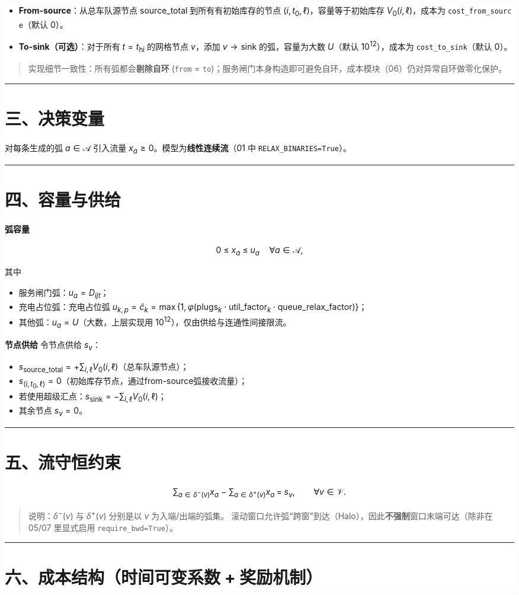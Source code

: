 * **From-source**：从总车队源节点 $\mathrm{source\_total}$ 到所有有初始库存的节点 $(i,t_0,\ell)$，容量等于初始库存 $V_0(i,\ell)$，成本为 $\texttt{cost\_from\_source}$（默认 0）。

* **To-sink（可选）**：对于所有 $t=t_{\mathrm{hi}}$ 的网格节点 $v$，添加 $v\to \mathrm{sink}$ 的弧，容量为大数 $U$（默认 $10^{12}$），成本为 $\texttt{cost\_to\_sink}$（默认 0）。

> 实现细节一致性：所有弧都会**剔除自环** $(\texttt{from}=\texttt{to})$；服务闸门本身构造即可避免自环，成本模块（06）仍对异常自环做零化保护。

---

# 三、决策变量

对每条生成的弧 $a\in\mathcal A$ 引入流量 $x_a\ge 0$。模型为**线性连续流**（01 中 `RELAX_BINARIES=True`）。

---

# 四、容量与供给

**弧容量**

$$
0\ \le\ x_a\ \le\ u_a\quad \forall a\in\mathcal A,
$$

其中

* 服务闸门弧：$u_a=D_{ijt}$；
* 充电占位弧：充电占位弧 $u_{k,p}=\hat c_k=\max\{1,\varphi(\mathrm{plugs}_k\cdot \mathrm{util\_factor}_k\cdot \mathrm{queue\_relax\_factor})\}$；
* 其他弧：$u_a=U$（大数，上层实现用 $10^{12}$），仅由供给与连通性间接限流。

**节点供给**
令节点供给 $s_v$：

* $s_{\mathrm{source\_total}}=+\sum_{i,\ell}V_0(i,\ell)$（总车队源节点）；
* $s_{(i,t_0,\ell)}=0$（初始库存节点，通过from-source弧接收流量）；
* 若使用超级汇点：$s_{\mathrm{sink}}=-\sum_{i,\ell}V_0(i,\ell)$；
* 其余节点 $s_v=0$。

---

# 五、流守恒约束

$$
\sum_{a\in\delta^-(v)} x_a\ -\ \sum_{a\in\delta^+(v)} x_a \;=\; s_v,\qquad \forall v\in\mathcal V.
$$

> 说明：$\delta^{-}(v)$ 与 $\delta^{+}(v)$ 分别是以 $v$ 为入端/出端的弧集。
> 滚动窗口允许弧“跨窗”到达（Halo），因此**不强制**窗口末端可达（除非在 05/07 里显式启用 `require_bwd=True`）。

---

# 六、成本结构（时间可变系数 + 奖励机制）
